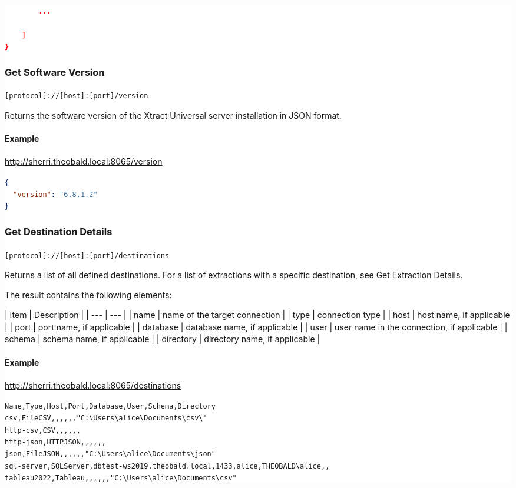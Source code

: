 ```json
        ...

    ]
}

```

### Get Software Version

```text
[protocol]://[host]:[port]/version

```

Returns the software version of the Xtract Universal server installation in JSON format.

#### Example

http://sherri.theobald.local:8065/version

```json
{
  "version": "6.8.1.2"
}

```

### Get Destination Details

```text
[protocol]://[host]:[port]/destinations

```

Returns a list of all defined destinations. For a list of extractions with a specific destination, see [Get Extraction Details](#get-extraction-details).

The result contains the following elements:

| Item | Description | | --- | --- | | name | name of the target connection | | type | connection type | | host | host name, if applicable | | port | port name, if applicable | | database | database name, if applicable | | user | user name in the connection, if applicable | | schema | schema name, if applicable | | directory | directory name, if applicable |

#### Example

http://sherri.theobald.local:8065/destinations

```text
Name,Type,Host,Port,Database,User,Schema,Directory
csv,FileCSV,,,,,,"C:\Users\alice\Documents\csv\"
http-csv,CSV,,,,,,
http-json,HTTPJSON,,,,,,
json,FileJSON,,,,,,"C:\Users\alice\Documents\json"
sql-server,SQLServer,dbtest-ws2019.theobald.local,1433,alice,THEOBALD\alice,,
tableau2022,Tableau,,,,,,"C:\Users\alice\Documents\csv"

```

